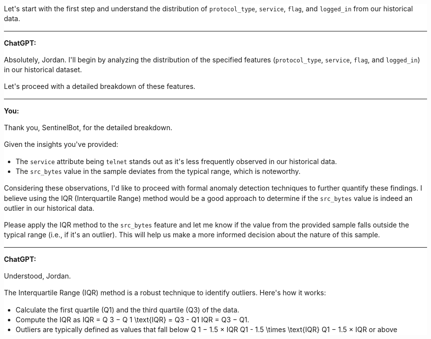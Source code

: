 Let's start with the first step and understand the distribution of `protocol_type`, `service`, `flag`, and `logged_in` from our historical data.

------------------

**ChatGPT:**

Absolutely, Jordan. I'll begin by analyzing the distribution of the specified features (`protocol_type`, `service`, `flag`, and `logged_in`) in our historical dataset.

Let's proceed with a detailed breakdown of these features.



------------------

**You:**

Thank you, SentinelBot, for the detailed breakdown.

Given the insights you've provided:
- The `service` attribute being `telnet` stands out as it's less frequently observed in our historical data.
- The `src_bytes` value in the sample deviates from the typical range, which is noteworthy.

Considering these observations, I'd like to proceed with formal anomaly detection techniques to further quantify these findings. I believe using the IQR (Interquartile Range) method would be a good approach to determine if the `src_bytes` value is indeed an outlier in our historical data.

Please apply the IQR method to the `src_bytes` feature and let me know if the value from the provided sample falls outside the typical range (i.e., if it's an outlier). This will help us make a more informed decision about the nature of this sample.

------------------

**ChatGPT:**

Understood, Jordan.

The Interquartile Range (IQR) method is a robust technique to identify outliers. Here's how it works:


- Calculate the first quartile (Q1) and the third quartile (Q3) of the data.
- Compute the IQR as
IQR
=
Q
3
−
Q
1
\text{IQR} = Q3 - Q1
IQR
=
Q3
−
Q1.
- Outliers are typically defined as values that fall below
Q
1
−
1.5
×
IQR
Q1 - 1.5 \times \text{IQR}
Q1
−
1.5
×
IQR or above